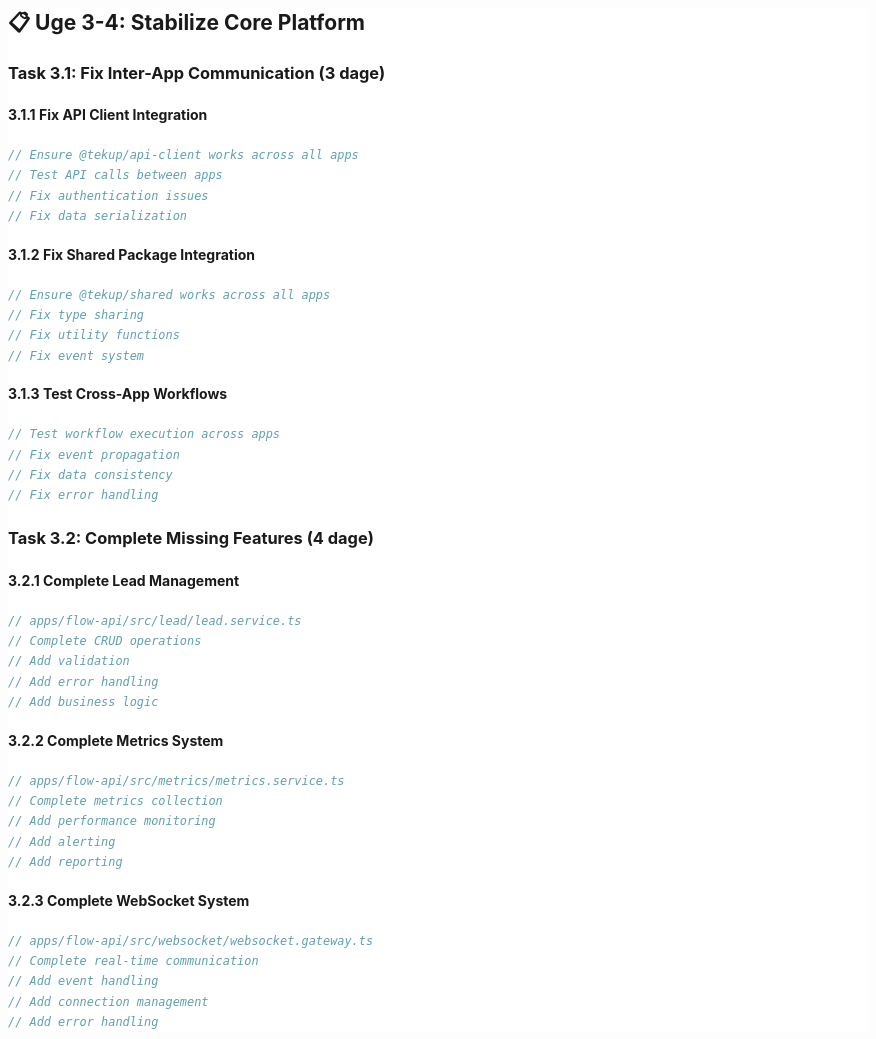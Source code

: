 ## 📋 **Uge 3-4: Stabilize Core Platform**

### Task 3.1: Fix Inter-App Communication (3 dage)

#### 3.1.1 Fix API Client Integration
```typescript
// Ensure @tekup/api-client works across all apps
// Test API calls between apps
// Fix authentication issues
// Fix data serialization
```

#### 3.1.2 Fix Shared Package Integration
```typescript
// Ensure @tekup/shared works across all apps
// Fix type sharing
// Fix utility functions
// Fix event system
```

#### 3.1.3 Test Cross-App Workflows
```typescript
// Test workflow execution across apps
// Fix event propagation
// Fix data consistency
// Fix error handling
```

### Task 3.2: Complete Missing Features (4 dage)

#### 3.2.1 Complete Lead Management
```typescript
// apps/flow-api/src/lead/lead.service.ts
// Complete CRUD operations
// Add validation
// Add error handling
// Add business logic
```

#### 3.2.2 Complete Metrics System
```typescript
// apps/flow-api/src/metrics/metrics.service.ts
// Complete metrics collection
// Add performance monitoring
// Add alerting
// Add reporting
```

#### 3.2.3 Complete WebSocket System
```typescript
// apps/flow-api/src/websocket/websocket.gateway.ts
// Complete real-time communication
// Add event handling
// Add connection management
// Add error handling
```
